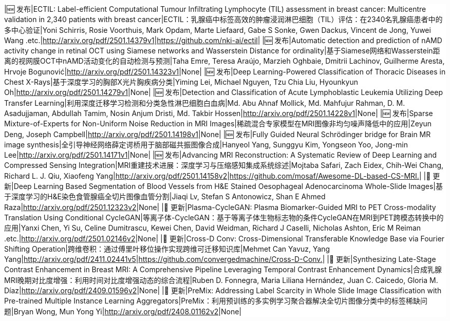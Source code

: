 |🆕 发布|ECTIL: Label-efficient Computational Tumour Infiltrating Lymphocyte (TIL) assessment in breast cancer: Multicentre validation in 2,340 patients with breast cancer|ECTIL：乳腺癌中标签高效的肿瘤浸润淋巴细胞（TIL）评估：在2340名乳腺癌患者中的多中心验证|Yoni Schirris, Rosie Voorthuis, Mark Opdam, Marte Liefaard, Gabe S Sonke, Gwen Dackus, Vincent de Jong, Yuwei Wang .etc.|<http://arxiv.org/pdf/2501.14379v1>|<https://github.com/nki-ai/ectil>|
|🆕 发布|Automatic detection and prediction of nAMD activity change in retinal OCT using Siamese networks and Wasserstein Distance for ordinality|基于Siamese网络和Wasserstein距离的视网膜OCT中nAMD活动变化的自动检测与预测|Taha Emre, Teresa Araújo, Marzieh Oghbaie, Dmitrii Lachinov, Guilherme Aresta, Hrvoje Bogunović|<http://arxiv.org/pdf/2501.14323v1>|None|
|🆕 发布|Deep Learning-Powered Classification of Thoracic Diseases in Chest X-Rays|基于深度学习的胸部X光片胸疾病分类|Yiming Lei, Michael Nguyen, Tzu Chia Liu, Hyounkyun Oh|<http://arxiv.org/pdf/2501.14279v1>|None|
|🆕 发布|Detection and Classification of Acute Lymphoblastic Leukemia Utilizing Deep Transfer Learning|利用深度迁移学习检测和分类急性淋巴细胞白血病|Md. Abu Ahnaf Mollick, Md. Mahfujur Rahman, D. M. Asadujjaman, Abdullah Tamim, Nosin Anjum Dristi, Md. Takbir Hossen|<http://arxiv.org/pdf/2501.14228v1>|None|
|🆕 发布|Sparse Mixture-of-Experts for Non-Uniform Noise Reduction in MRI Images|稀疏混合专家模型在MRI图像非均匀噪声降低中的应用|Zeyun Deng, Joseph Campbell|<http://arxiv.org/pdf/2501.14198v1>|None|
|🆕 发布|Fully Guided Neural Schrödinger bridge for Brain MR image synthesis|全引导神经网络薛定谔桥用于脑部磁共振图像合成|Hanyeol Yang, Sunggyu Kim, Yongseon Yoo, Jong-min Lee|<http://arxiv.org/pdf/2501.14171v1>|None|
|🆕 发布|Advancing MRI Reconstruction: A Systematic Review of Deep Learning and Compressed Sensing Integration|MRI重建技术进展：深度学习与压缩感知集成系统综述|Mojtaba Safari, Zach Eidex, Chih-Wei Chang, Richard L. J. Qiu, Xiaofeng Yang|<http://arxiv.org/pdf/2501.14158v2>|<https://github.com/mosaf/Awesome-DL-based-CS-MRI.>|
|📝 更新|Deep Learning Based Segmentation of Blood Vessels from H&E Stained Oesophageal Adenocarcinoma Whole-Slide Images|基于深度学习的H&E染色食管腺癌全切片图像血管分割|Jiaqi Lv, Stefan S Antonowicz, Shan E Ahmed Raza|<http://arxiv.org/pdf/2501.12323v2>|None|
|📝 更新|Plasma-CycleGAN: Plasma Biomarker-Guided MRI to PET Cross-modality Translation Using Conditional CycleGAN|等离子体-CycleGAN：基于等离子体生物标志物的条件CycleGAN在MRI到PET跨模态转换中的应用|Yanxi Chen, Yi Su, Celine Dumitrascu, Kewei Chen, David Weidman, Richard J Caselli, Nicholas Ashton, Eric M Reiman .etc.|<http://arxiv.org/pdf/2501.02146v2>|None|
|📝 更新|Cross-D Conv: Cross-Dimensional Transferable Knowledge Base via Fourier Shifting Operation|跨维卷积：通过傅里叶移位操作实现跨维可迁移知识库|Mehmet Can Yavuz, Yang Yang|<http://arxiv.org/pdf/2411.02441v5>|<https://github.com/convergedmachine/Cross-D-Conv.>|
|📝 更新|Synthesizing Late-Stage Contrast Enhancement in Breast MRI: A Comprehensive Pipeline Leveraging Temporal Contrast Enhancement Dynamics|合成乳腺MRI晚期对比度增强：利用时间对比度增强动态的综合流程|Ruben D. Fonnegra, Maria Liliana Hernández, Juan C. Caicedo, Gloria M. Díaz|<http://arxiv.org/pdf/2409.01596v2>|None|
|📝 更新|PreMix: Addressing Label Scarcity in Whole Slide Image Classification with Pre-trained Multiple Instance Learning Aggregators|PreMix：利用预训练的多实例学习聚合器解决全切片图像分类中的标签稀缺问题|Bryan Wong, Mun Yong Yi|<http://arxiv.org/pdf/2408.01162v2>|None|

